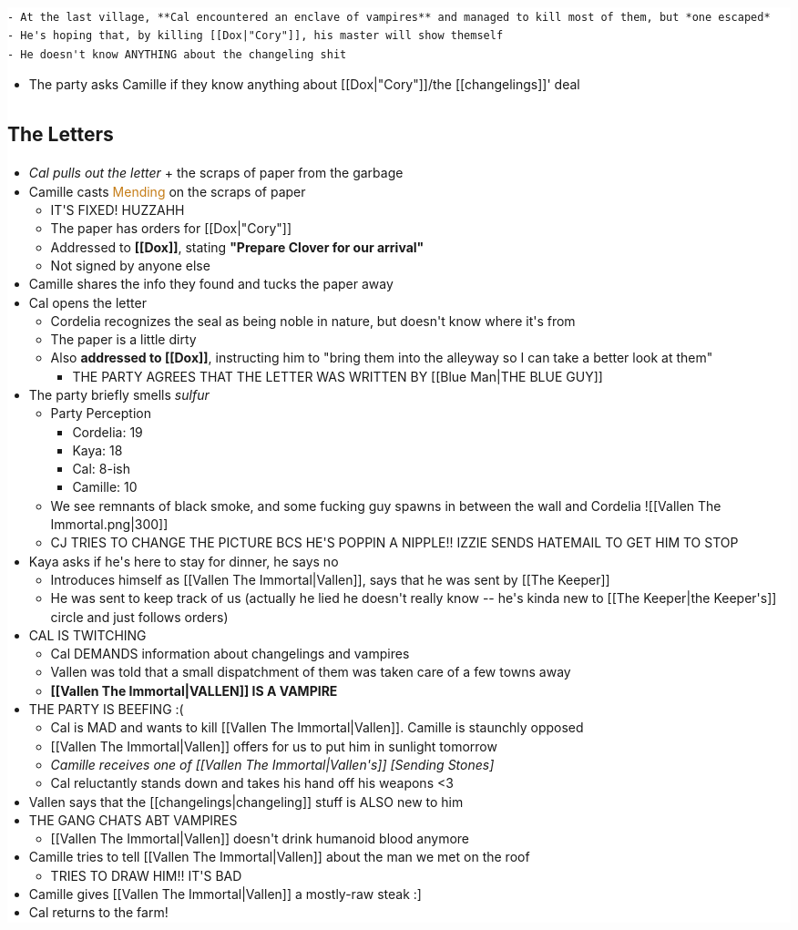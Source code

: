 	- At the last village, **Cal encountered an enclave of vampires** and managed to kill most of them, but *one escaped*
	- He's hoping that, by killing [[Dox|"Cory"]], his master will show themself
	- He doesn't know ANYTHING about the changeling shit
- The party asks Camille if they know anything about [[Dox|"Cory"]]/the [[changelings]]' deal

## The Letters
- *Cal pulls out the letter* + the scraps of paper from the garbage
- Camille casts <span style="color:rgb(197, 124, 22)">Mending</span> on the scraps of paper
	- IT'S FIXED! HUZZAHH
	- The paper has orders for [[Dox|"Cory"]]
	- Addressed to **[[Dox]]**, stating **"Prepare Clover for our arrival"**
	- Not signed by anyone else
- Camille shares the info they found and tucks the paper away
- Cal opens the letter
	- Cordelia recognizes the seal as being noble in nature, but doesn't know where it's from
	- The paper is a little dirty
	- Also **addressed to [[Dox]]**, instructing him to "bring them into the alleyway so I can take a better look at them"
		- THE PARTY AGREES THAT THE LETTER WAS WRITTEN BY [[Blue Man|THE BLUE GUY]]
- The party briefly smells *sulfur*
	- Party Perception
		- Cordelia: 19
		- Kaya: 18
		- Cal: 8-ish
		- Camille: 10
	- We see remnants of black smoke, and some fucking guy spawns in between the wall and Cordelia
	 ![[Vallen The Immortal.png|300]]
	- CJ TRIES TO CHANGE THE PICTURE BCS HE'S POPPIN A NIPPLE!! IZZIE SENDS HATEMAIL TO GET HIM TO STOP
- Kaya asks if he's here to stay for dinner, he says no
	- Introduces himself as [[Vallen The Immortal|Vallen]], says that he was sent by [[The Keeper]]
	- He was sent to keep track of us (actually he lied he doesn't really know -- he's kinda new to [[The Keeper|the Keeper's]] circle and just follows orders)
- CAL IS TWITCHING
	- Cal DEMANDS information about changelings and vampires
	- Vallen was told that a small dispatchment of them was taken care of a few towns away
	- **[[Vallen The Immortal|VALLEN]] IS A VAMPIRE**
- THE PARTY IS BEEFING :(
	- Cal is MAD and wants to kill [[Vallen The Immortal|Vallen]]. Camille is staunchly opposed
	- [[Vallen The Immortal|Vallen]] offers for us to put him in sunlight tomorrow
	- *Camille receives one of [[Vallen The Immortal|Vallen's]] [Sending Stones]*
	- Cal reluctantly stands down and takes his hand off his weapons <3
- Vallen says that the [[changelings|changeling]] stuff is ALSO new to him
- THE GANG CHATS ABT VAMPIRES
	- [[Vallen The Immortal|Vallen]] doesn't drink humanoid blood anymore
- Camille tries to tell [[Vallen The Immortal|Vallen]] about the man we met on the roof
	- TRIES TO DRAW HIM!! IT'S BAD
- Camille gives [[Vallen The Immortal|Vallen]] a mostly-raw steak :]
- Cal returns to the farm!
